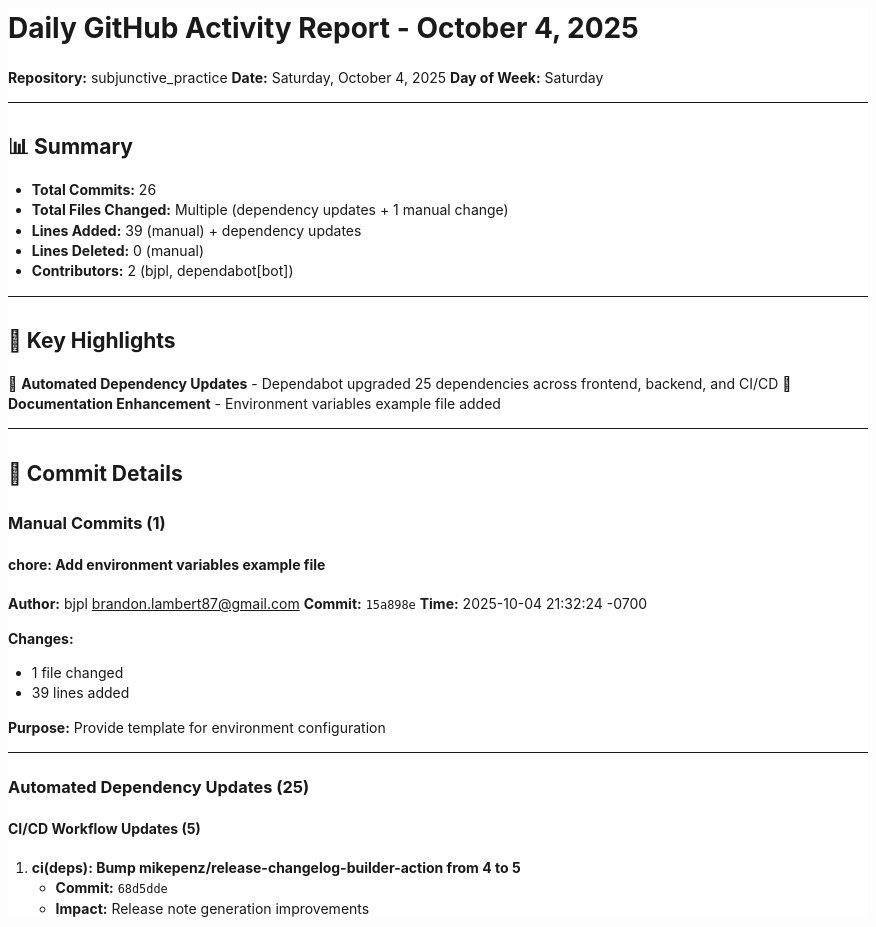 # Daily GitHub Activity Report - October 4, 2025

**Repository:** subjunctive_practice
**Date:** Saturday, October 4, 2025
**Day of Week:** Saturday

---

## 📊 Summary

- **Total Commits:** 26
- **Total Files Changed:** Multiple (dependency updates + 1 manual change)
- **Lines Added:** 39 (manual) + dependency updates
- **Lines Deleted:** 0 (manual)
- **Contributors:** 2 (bjpl, dependabot[bot])

---

## 🎯 Key Highlights

🤖 **Automated Dependency Updates** - Dependabot upgraded 25 dependencies across frontend, backend, and CI/CD
📄 **Documentation Enhancement** - Environment variables example file added

---

## 📝 Commit Details

### Manual Commits (1)

#### chore: Add environment variables example file
**Author:** bjpl <brandon.lambert87@gmail.com>
**Commit:** `15a898e`
**Time:** 2025-10-04 21:32:24 -0700

**Changes:**
- 1 file changed
- 39 lines added

**Purpose:** Provide template for environment configuration

---

### Automated Dependency Updates (25)

#### CI/CD Workflow Updates (5)

1. **ci(deps): Bump mikepenz/release-changelog-builder-action from 4 to 5**
   - **Commit:** `68d5dde`
   - **Impact:** Release note generation improvements
